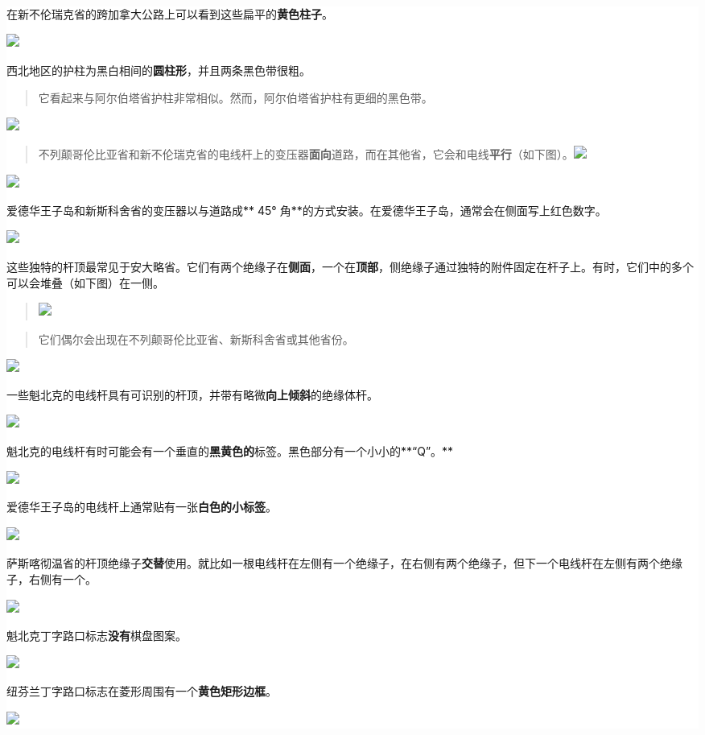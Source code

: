 在新不伦瑞克省的跨加拿大公路上可以看到这些扁平的**黄色柱子**。

![](https://cdn.nlark.com/yuque/0/2023/png/34598262/1678201920202-7672d7f0-8344-419b-b004-d5d55920e8ab.png)

西北地区的护柱为黑白相间的**圆柱形**，并且两条黑色带很粗。

> 它看起来与阿尔伯塔省护柱非常相似。然而，阿尔伯塔省护柱有更细的黑色带。
>

![](https://cdn.nlark.com/yuque/0/2023/png/34598262/1678201922787-c555a42d-a0fd-4bfb-b11f-572be0cebb0a.png)

> 不列颠哥伦比亚省和新不伦瑞克省的电线杆上的变压器**面向**道路，而在其他省，它会和电线**平行**（如下图）。![](https://cdn.nlark.com/yuque/0/2023/png/34598262/1678201923379-f0dc5119-6860-4881-959f-c1010a1471c3.png)
>

![](https://cdn.nlark.com/yuque/0/2025/png/38693261/1736757585451-56eac095-f647-4d63-baf9-d1c9adc44105.png)

爱德华王子岛和新斯科舍省的变压器以与道路成** 45° 角**的方式安装。在爱德华王子岛，通常会在侧面写上红色数字。

![](https://cdn.nlark.com/yuque/0/2023/png/34598262/1678201923899-a2027c5b-399f-4af8-94a7-a4dc8238fc54.png)

这些独特的杆顶最常见于安大略省。它们有两个绝缘子在**侧面**，一个在**顶部**，侧绝缘子通过独特的附件固定在杆子上。有时，它们中的多个可以会堆叠（如下图）在一侧。

> ![](https://cdn.nlark.com/yuque/0/2023/png/35193536/1689420756645-ed7bdccb-a7d2-49a3-bffa-46af3e8b9009.png)
>

> 它们偶尔会出现在不列颠哥伦比亚省、新斯科舍省或其他省份。
>

![](https://cdn.nlark.com/yuque/0/2023/png/34598262/1678201924451-48002fb8-0650-4fbc-9b5f-03d63809790c.png)

一些魁北克的电线杆具有可识别的杆顶，并带有略微**向上倾斜**的绝缘体杆。

![](https://cdn.nlark.com/yuque/0/2023/png/34598262/1678201924924-30a81c3b-83b7-4b92-8b62-57c63c139cc4.png)

魁北克的电线杆有时可能会有一个垂直的**黑黄色的**标签。黑色部分有一个小小的**“Q”。**

![](https://cdn.nlark.com/yuque/0/2025/png/38693261/1736757685915-bc671af4-1bce-4770-9683-fd0a63429662.png)

爱德华王子岛的电线杆上通常贴有一张**白色的小标签**。

![](https://cdn.nlark.com/yuque/0/2023/png/34598262/1678201925454-2efc79f0-91f8-4470-90e0-40131b30ae00.png)

萨斯喀彻温省的杆顶绝缘子**交替**使用。就比如一根电线杆在左侧有一个绝缘子，在右侧有两个绝缘子，但下一个电线杆在左侧有两个绝缘子，右侧有一个。

![](https://cdn.nlark.com/yuque/0/2023/png/34598262/1678201925958-4120f69a-27a7-4bb3-8618-f9b42940a8c3.png)

魁北克丁字路口标志**没有**棋盘图案。

![](https://cdn.nlark.com/yuque/0/2023/png/34598262/1678201926470-14ae68d4-6824-4c5c-8d09-e3183137b406.png)

纽芬兰丁字路口标志在菱形周围有一个**黄色矩形边框**。

![](https://cdn.nlark.com/yuque/0/2023/png/34598262/1678201926958-77e49b92-d2ec-495f-9397-49321dea1139.png)
